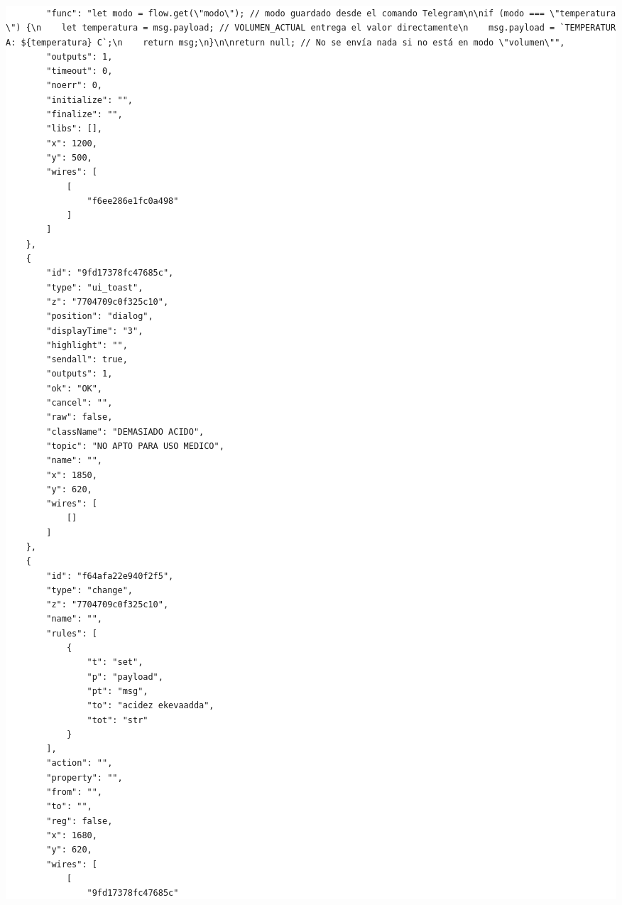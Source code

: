 ```
        "func": "let modo = flow.get(\"modo\"); // modo guardado desde el comando Telegram\n\nif (modo === \"temperatura\") {\n    let temperatura = msg.payload; // VOLUMEN_ACTUAL entrega el valor directamente\n    msg.payload = `TEMPERATURA: ${temperatura} C`;\n    return msg;\n}\n\nreturn null; // No se envía nada si no está en modo \"volumen\"",
        "outputs": 1,
        "timeout": 0,
        "noerr": 0,
        "initialize": "",
        "finalize": "",
        "libs": [],
        "x": 1200,
        "y": 500,
        "wires": [
            [
                "f6ee286e1fc0a498"
            ]
        ]
    },
    {
        "id": "9fd17378fc47685c",
        "type": "ui_toast",
        "z": "7704709c0f325c10",
        "position": "dialog",
        "displayTime": "3",
        "highlight": "",
        "sendall": true,
        "outputs": 1,
        "ok": "OK",
        "cancel": "",
        "raw": false,
        "className": "DEMASIADO ACIDO",
        "topic": "NO APTO PARA USO MEDICO",
        "name": "",
        "x": 1850,
        "y": 620,
        "wires": [
            []
        ]
    },
    {
        "id": "f64afa22e940f2f5",
        "type": "change",
        "z": "7704709c0f325c10",
        "name": "",
        "rules": [
            {
                "t": "set",
                "p": "payload",
                "pt": "msg",
                "to": "acidez ekevaadda",
                "tot": "str"
            }
        ],
        "action": "",
        "property": "",
        "from": "",
        "to": "",
        "reg": false,
        "x": 1680,
        "y": 620,
        "wires": [
            [
                "9fd17378fc47685c"
```